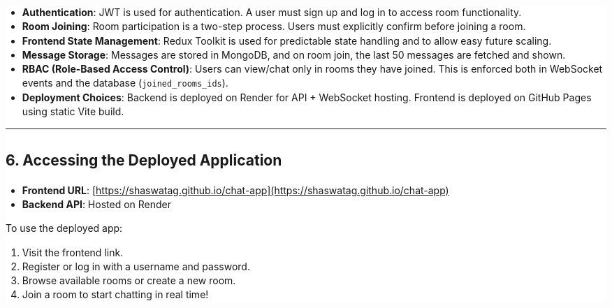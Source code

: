 * **Authentication**: JWT is used for authentication. A user must sign up and log in to access room functionality.
* **Room Joining**: Room participation is a two-step process. Users must explicitly confirm before joining a room.
* **Frontend State Management**: Redux Toolkit is used for predictable state handling and to allow easy future scaling.
* **Message Storage**: Messages are stored in MongoDB, and on room join, the last 50 messages are fetched and shown.
* **RBAC (Role-Based Access Control)**: Users can view/chat only in rooms they have joined. This is enforced both in WebSocket events and the database (`joined_rooms_ids`).
* **Deployment Choices**: Backend is deployed on Render for API + WebSocket hosting. Frontend is deployed on GitHub Pages using static Vite build.

---

## 6. Accessing the Deployed Application

* **Frontend URL**: [https://shaswatag.github.io/chat-app](https://shaswatag.github.io/chat-app)
* **Backend API**: Hosted on Render

To use the deployed app:

1. Visit the frontend link.
2. Register or log in with a username and password.
3. Browse available rooms or create a new room.
4. Join a room to start chatting in real time!
